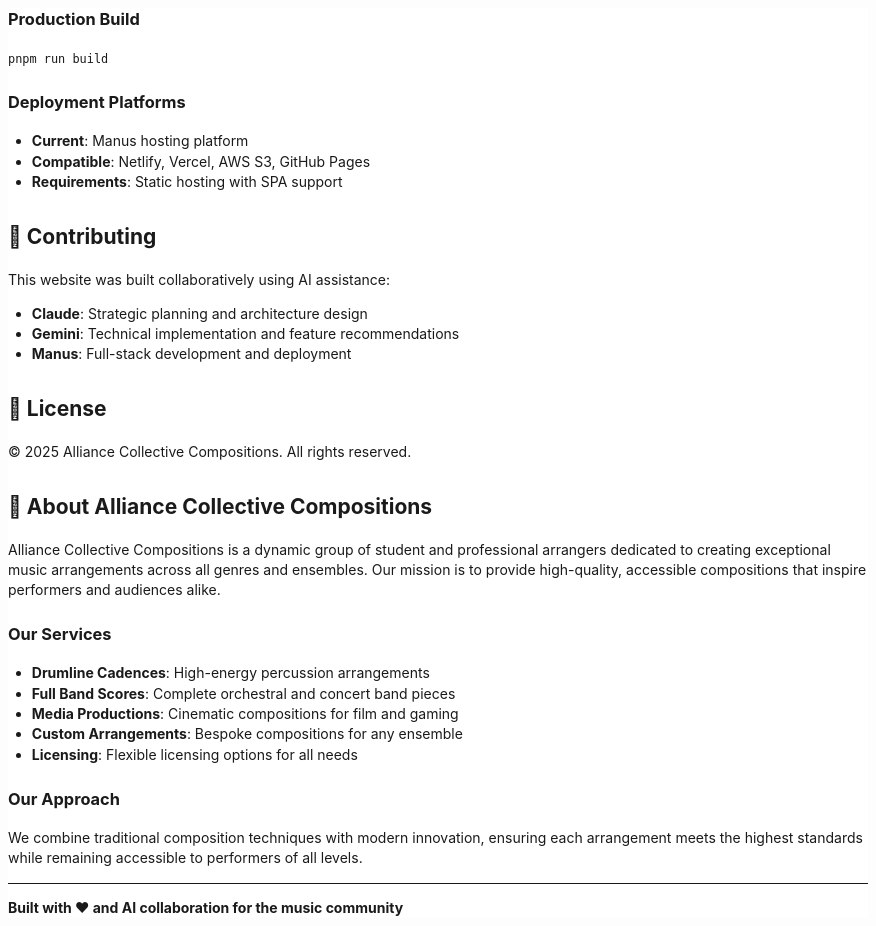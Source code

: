 ### Production Build
```bash
pnpm run build
```

### Deployment Platforms
- **Current**: Manus hosting platform
- **Compatible**: Netlify, Vercel, AWS S3, GitHub Pages
- **Requirements**: Static hosting with SPA support

## 🤝 Contributing

This website was built collaboratively using AI assistance:
- **Claude**: Strategic planning and architecture design
- **Gemini**: Technical implementation and feature recommendations
- **Manus**: Full-stack development and deployment

## 📄 License

© 2025 Alliance Collective Compositions. All rights reserved.

## 🎵 About Alliance Collective Compositions

Alliance Collective Compositions is a dynamic group of student and professional arrangers dedicated to creating exceptional music arrangements across all genres and ensembles. Our mission is to provide high-quality, accessible compositions that inspire performers and audiences alike.

### Our Services
- **Drumline Cadences**: High-energy percussion arrangements
- **Full Band Scores**: Complete orchestral and concert band pieces
- **Media Productions**: Cinematic compositions for film and gaming
- **Custom Arrangements**: Bespoke compositions for any ensemble
- **Licensing**: Flexible licensing options for all needs

### Our Approach
We combine traditional composition techniques with modern innovation, ensuring each arrangement meets the highest standards while remaining accessible to performers of all levels.

---

**Built with ❤️ and AI collaboration for the music community**

